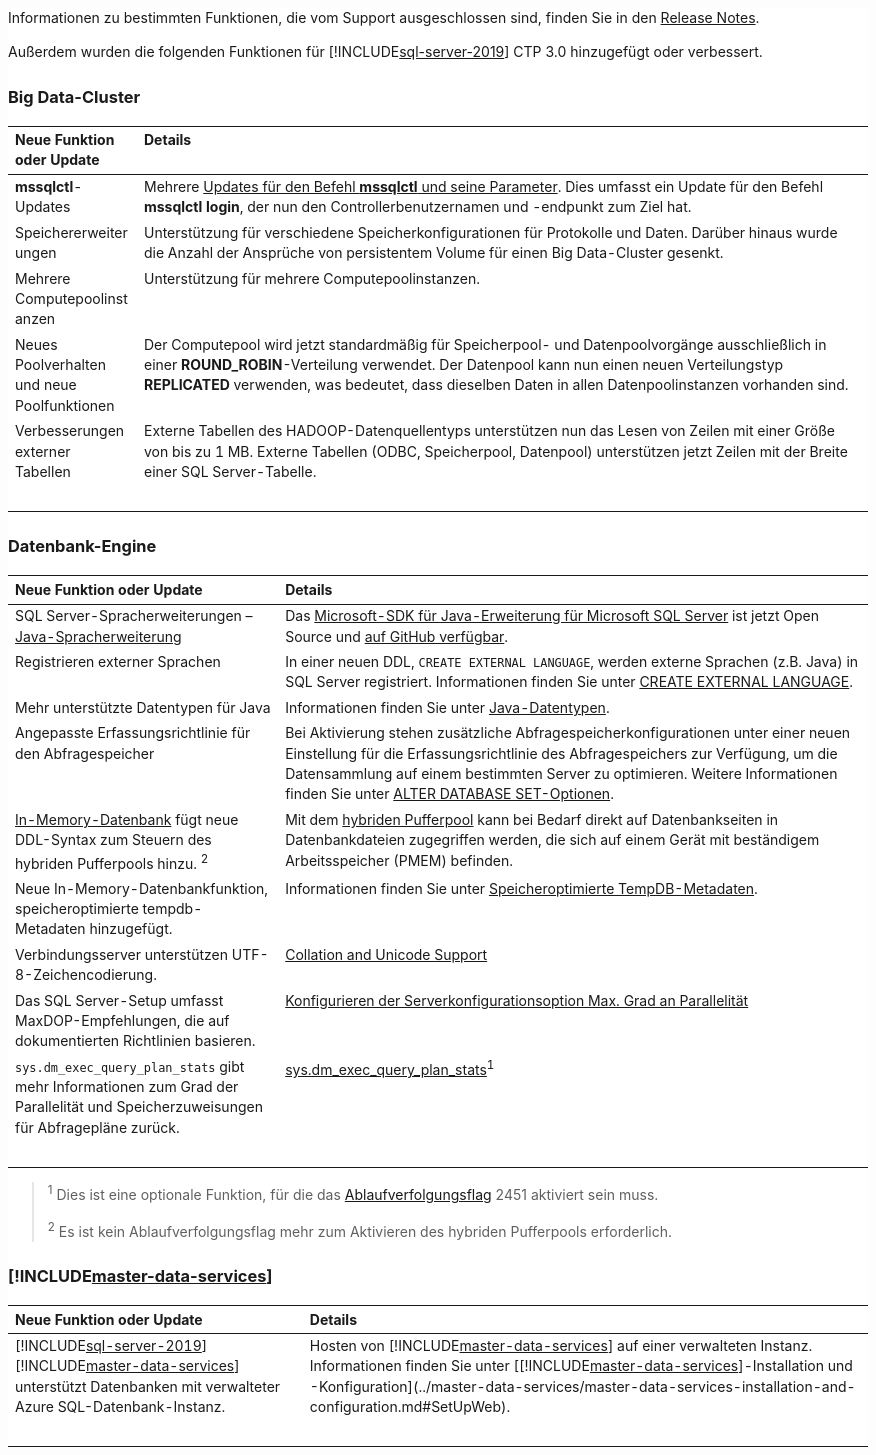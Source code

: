 Informationen zu bestimmten Funktionen, die vom Support ausgeschlossen sind, finden Sie in den [Release Notes](sql-server-ver15-release-notes.md).

Außerdem wurden die folgenden Funktionen für [!INCLUDE[sql-server-2019](../includes/sssqlv15-md.md)] CTP 3.0 hinzugefügt oder verbessert.

### <a name="big-data-clusters"></a>Big Data-Cluster

| Neue Funktion oder Update | Details |
|:---|:---|
| **mssqlctl**-Updates | Mehrere [Updates für den Befehl **mssqlctl** und seine Parameter](../big-data-cluster/reference-mssqlctl.md). Dies umfasst ein Update für den Befehl **mssqlctl login**, der nun den Controllerbenutzernamen und -endpunkt zum Ziel hat. |
| Speichererweiterungen | Unterstützung für verschiedene Speicherkonfigurationen für Protokolle und Daten. Darüber hinaus wurde die Anzahl der Ansprüche von persistentem Volume für einen Big Data-Cluster gesenkt. |
| Mehrere Computepoolinstanzen | Unterstützung für mehrere Computepoolinstanzen. |
| Neues Poolverhalten und neue Poolfunktionen | Der Computepool wird jetzt standardmäßig für Speicherpool- und Datenpoolvorgänge ausschließlich in einer **ROUND_ROBIN**-Verteilung verwendet. Der Datenpool kann nun einen neuen Verteilungstyp **REPLICATED** verwenden, was bedeutet, dass dieselben Daten in allen Datenpoolinstanzen vorhanden sind. |
| Verbesserungen externer Tabellen | Externe Tabellen des HADOOP-Datenquellentyps unterstützen nun das Lesen von Zeilen mit einer Größe von bis zu 1 MB. Externe Tabellen (ODBC, Speicherpool, Datenpool) unterstützen jetzt Zeilen mit der Breite einer SQL Server-Tabelle. |
| &nbsp; | &nbsp; |

### <a name="database-engine"></a>Datenbank-Engine

| Neue Funktion oder Update | Details |
|:---|:---|
|SQL Server-Spracherweiterungen – [Java-Spracherweiterung](https://docs.microsoft.com/sql/language-extensions/language-extensions-overview)|Das [Microsoft-SDK für Java-Erweiterung für Microsoft SQL Server](https://docs.microsoft.com/sql/language-extensions/how-to/extensibility-sdk-java-sql-server) ist jetzt Open Source und [auf GitHub verfügbar](https://github.com/microsoft/sql-server-language-extensions).|
|Registrieren externer Sprachen|In einer neuen DDL, `CREATE EXTERNAL LANGUAGE`, werden externe Sprachen (z.B. Java) in SQL Server registriert. Informationen finden Sie unter [CREATE EXTERNAL LANGUAGE](../t-sql/statements/create-external-language-transact-sql.md). |
|Mehr unterstützte Datentypen für Java|Informationen finden Sie unter [Java-Datentypen](../language-extensions/how-to/java-to-sql-data-types.md).|
|Angepasste Erfassungsrichtlinie für den Abfragespeicher|Bei Aktivierung stehen zusätzliche Abfragespeicherkonfigurationen unter einer neuen Einstellung für die Erfassungsrichtlinie des Abfragespeichers zur Verfügung, um die Datensammlung auf einem bestimmten Server zu optimieren. Weitere Informationen finden Sie unter [ALTER DATABASE SET-Optionen](../t-sql/statements/alter-database-transact-sql-set-options.md).|
|[In-Memory-Datenbank](../relational-databases/in-memory-database.md) fügt neue DDL-Syntax zum Steuern des hybriden Pufferpools hinzu. <sup>2</sup>|Mit dem [hybriden Pufferpool](../database-engine/configure-windows/hybrid-buffer-pool.md) kann bei Bedarf direkt auf Datenbankseiten in Datenbankdateien zugegriffen werden, die sich auf einem Gerät mit beständigem Arbeitsspeicher (PMEM) befinden.|
|Neue In-Memory-Datenbankfunktion, speicheroptimierte tempdb-Metadaten hinzugefügt.|Informationen finden Sie unter [Speicheroptimierte TempDB-Metadaten](../relational-databases/databases/tempdb-database.md#memory-optimized-tempdb-metadata).|
|Verbindungsserver unterstützen UTF-8-Zeichencodierung. |[Collation and Unicode Support](../relational-databases/collations/collation-and-unicode-support.md) |
|Das SQL Server-Setup umfasst MaxDOP-Empfehlungen, die auf dokumentierten Richtlinien basieren. |[Konfigurieren der Serverkonfigurationsoption Max. Grad an Parallelität](../database-engine/configure-windows/configure-the-max-degree-of-parallelism-server-configuration-option.md#Guidelines)|
|`sys.dm_exec_query_plan_stats` gibt mehr Informationen zum Grad der Parallelität und Speicherzuweisungen für Abfragepläne zurück. |[sys.dm_exec_query_plan_stats](../relational-databases/system-dynamic-management-views/sys-dm-exec-query-plan-stats-transact-sql.md)<sup>1</sup>|
| &nbsp; | &nbsp; |

><sup>1</sup> Dies ist eine optionale Funktion, für die das [Ablaufverfolgungsflag](../t-sql/database-console-commands/dbcc-traceon-trace-flags-transact-sql.md) 2451 aktiviert sein muss.
>
><sup>2</sup> Es ist kein Ablaufverfolgungsflag mehr zum Aktivieren des hybriden Pufferpools erforderlich.

### [!INCLUDE[master-data-services](../includes/ssmdsshort-md.md)]

| Neue Funktion oder Update | Details |
|:---|:---|
|[!INCLUDE[sql-server-2019](../includes/sssqlv15-md.md)] [!INCLUDE[master-data-services](../includes/ssmdsshort-md.md)] unterstützt Datenbanken mit verwalteter Azure SQL-Datenbank-Instanz.| Hosten von [!INCLUDE[master-data-services](../includes/ssmdsshort-md.md)] auf einer verwalteten Instanz. Informationen finden Sie unter [[!INCLUDE[master-data-services](../includes/ssmdsshort-md.md)]-Installation und -Konfiguration](../master-data-services/master-data-services-installation-and-configuration.md#SetUpWeb).
| &nbsp; | &nbsp; |
